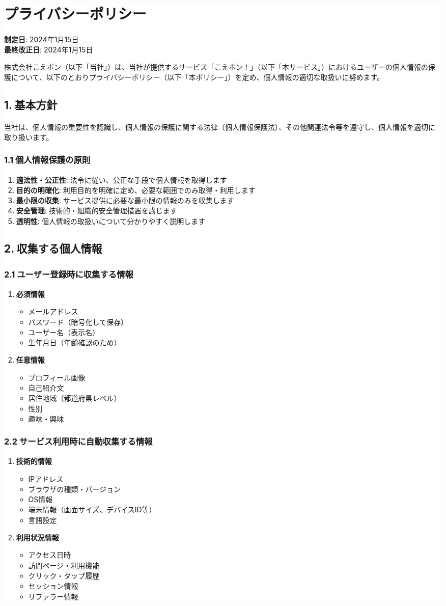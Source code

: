 # プライバシーポリシー

**制定日**: 2024年1月15日  
**最終改正日**: 2024年1月15日

株式会社こえポン（以下「当社」）は、当社が提供するサービス「こえポン！」（以下「本サービス」）におけるユーザーの個人情報の保護について、以下のとおりプライバシーポリシー（以下「本ポリシー」）を定め、個人情報の適切な取扱いに努めます。

## 1. 基本方針

当社は、個人情報の重要性を認識し、個人情報の保護に関する法律（個人情報保護法）、その他関連法令等を遵守し、個人情報を適切に取り扱います。

### 1.1 個人情報保護の原則
1. **適法性・公正性**: 法令に従い、公正な手段で個人情報を取得します
2. **目的の明確化**: 利用目的を明確に定め、必要な範囲でのみ取得・利用します
3. **最小限の収集**: サービス提供に必要な最小限の情報のみを収集します
4. **安全管理**: 技術的・組織的安全管理措置を講じます
5. **透明性**: 個人情報の取扱いについて分かりやすく説明します

## 2. 収集する個人情報

### 2.1 ユーザー登録時に収集する情報
1. **必須情報**
   - メールアドレス
   - パスワード（暗号化して保存）
   - ユーザー名（表示名）
   - 生年月日（年齢確認のため）

2. **任意情報**
   - プロフィール画像
   - 自己紹介文
   - 居住地域（都道府県レベル）
   - 性別
   - 趣味・興味

### 2.2 サービス利用時に自動収集する情報
1. **技術的情報**
   - IPアドレス
   - ブラウザの種類・バージョン
   - OS情報
   - 端末情報（画面サイズ、デバイスID等）
   - 言語設定

2. **利用状況情報**
   - アクセス日時
   - 訪問ページ・利用機能
   - クリック・タップ履歴
   - セッション情報
   - リファラー情報
